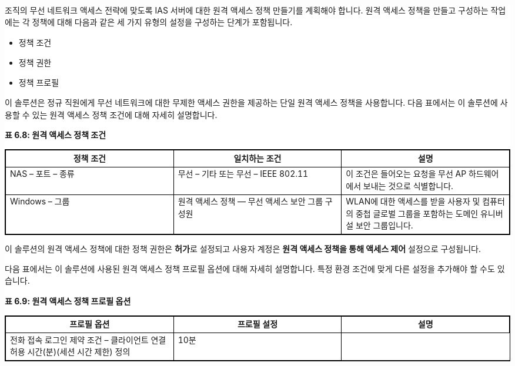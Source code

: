 조직의 무선 네트워크 액세스 전략에 맞도록 IAS 서버에 대한 원격 액세스 정책 만들기를 계획해야 합니다. 원격 액세스 정책을 만들고 구성하는 작업에는 각 정책에 대해 다음과 같은 세 가지 유형의 설정을 구성하는 단계가 포함됩니다.

-   정책 조건

-   정책 권한

-   정책 프로필

이 솔루션은 정규 직원에게 무선 네트워크에 대한 무제한 액세스 권한을 제공하는 단일 원격 액세스 정책을 사용합니다. 다음 표에서는 이 솔루션에 사용할 수 있는 원격 액세스 정책 조건에 대해 자세히 설명합니다.

**표 6.8: 원격 액세스 정책 조건**

 
<table style="border:1px solid black;">
<colgroup>
<col width="33%" />
<col width="33%" />
<col width="33%" />
</colgroup>
<thead>
<tr class="header">
<th style="border:1px solid black;" >정책 조건</th>
<th style="border:1px solid black;" >일치하는 조건</th>
<th style="border:1px solid black;" >설명</th>
</tr>
</thead>
<tbody>
<tr class="odd">
<td style="border:1px solid black;">NAS – 포트 – 종류</td>
<td style="border:1px solid black;">무선 – 기타
또는
무선 – IEEE 802.11</td>
<td style="border:1px solid black;">이 조건은 들어오는 요청을 무선 AP 하드웨어에서 보내는 것으로 식별합니다.</td>
</tr>
<tr class="even">
<td style="border:1px solid black;">Windows – 그룹</td>
<td style="border:1px solid black;">원격 액세스 정책 — 무선 액세스 보안 그룹 구성원</td>
<td style="border:1px solid black;">WLAN에 대한 액세스를 받을 사용자 및 컴퓨터의 중첩 글로벌 그룹을 포함하는 도메인 유니버설 보안 그룹입니다.</td>
</tr>
</tbody>
</table>
  
이 솔루션의 원격 액세스 정책에 대한 정책 권한은 **허가**로 설정되고 사용자 계정은 **원격 액세스 정책을 통해 액세스 제어** 설정으로 구성됩니다.
  
다음 표에서는 이 솔루션에 사용된 원격 액세스 정책 프로필 옵션에 대해 자세히 설명합니다. 특정 환경 조건에 맞게 다른 설정을 추가해야 할 수도 있습니다.
  
**표 6.9: 원격 액세스 정책 프로필 옵션**

 
<table style="border:1px solid black;">
<colgroup>
<col width="33%" />
<col width="33%" />
<col width="33%" />
</colgroup>
<thead>
<tr class="header">
<th style="border:1px solid black;" >프로필 옵션</th>
<th style="border:1px solid black;" >프로필 설정</th>
<th style="border:1px solid black;" >설명</th>
</tr>
</thead>
<tbody>
<tr class="odd">
<td style="border:1px solid black;">전화 접속 로그인 제약 조건 – 클라이언트 연결 허용 시간(분)(세션 시간 제한) 정의</td>
<td style="border:1px solid black;">10분</td>